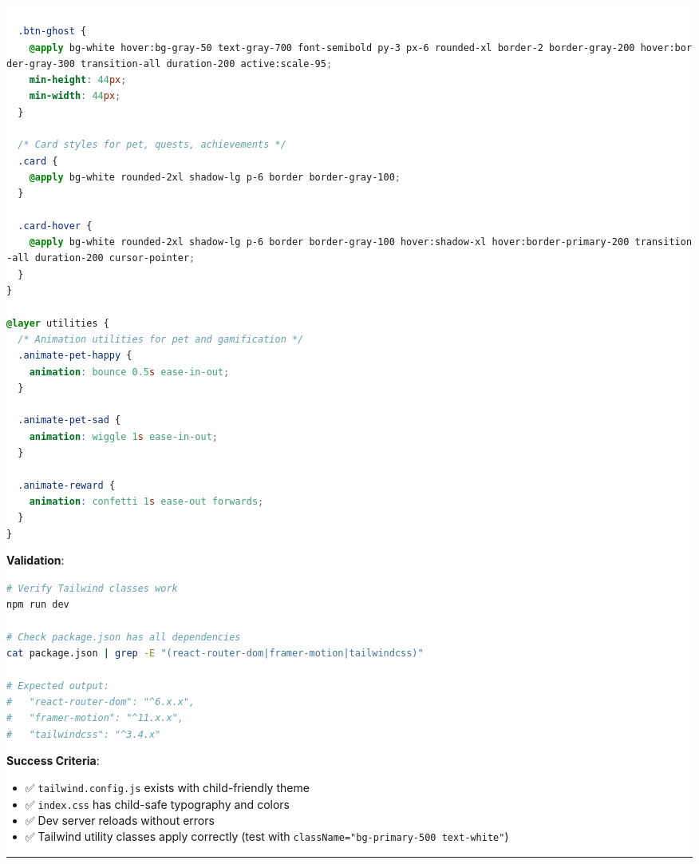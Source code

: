 ```css

  .btn-ghost {
    @apply bg-white hover:bg-gray-50 text-gray-700 font-semibold py-3 px-6 rounded-xl border-2 border-gray-200 hover:border-gray-300 transition-all duration-200 active:scale-95;
    min-height: 44px;
    min-width: 44px;
  }

  /* Card styles for pet, quests, achievements */
  .card {
    @apply bg-white rounded-2xl shadow-lg p-6 border border-gray-100;
  }

  .card-hover {
    @apply bg-white rounded-2xl shadow-lg p-6 border border-gray-100 hover:shadow-xl hover:border-primary-200 transition-all duration-200 cursor-pointer;
  }
}

@layer utilities {
  /* Animation utilities for pet and gamification */
  .animate-pet-happy {
    animation: bounce 0.5s ease-in-out;
  }

  .animate-pet-sad {
    animation: wiggle 1s ease-in-out;
  }

  .animate-reward {
    animation: confetti 1s ease-out forwards;
  }
}
```

**Validation**:
```bash
# Verify Tailwind classes work
npm run dev

# Check package.json has all dependencies
cat package.json | grep -E "(react-router-dom|framer-motion|tailwindcss)"

# Expected output:
#   "react-router-dom": "^6.x.x",
#   "framer-motion": "^11.x.x",
#   "tailwindcss": "^3.4.x"
```

**Success Criteria**:
- ✅ `tailwind.config.js` exists with child-friendly theme
- ✅ `index.css` has child-safe typography and colors
- ✅ Dev server reloads without errors
- ✅ Tailwind utility classes apply correctly (test with `className="bg-primary-500 text-white"`)

---